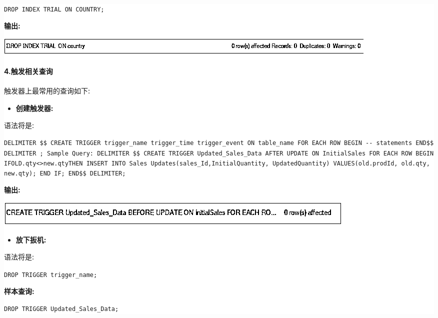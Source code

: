 `DROP INDEX TRIAL
ON COUNTRY;`

**输出:**

![output 16](img/f27504a095e6c82f552e0cc41a38e0f9.png)



#### 4.触发相关查询

触发器上最常用的查询如下:

*   **创建触发器:**

语法将是:

`DELIMITER $$
CREATE TRIGGER trigger_name
trigger_time trigger_event
ON table_name FOR EACH ROW
BEGIN
-- statements
END$$
DELIMITER ;
Sample Query:
DELIMITER $$
CREATE TRIGGER Updated_Sales_Data
AFTER UPDATE
ON InitialSales FOR EACH ROW
BEGIN
IFOLD.qty<>new.qtyTHEN
INSERT INTO Sales Updates(sales_Id,InitialQuantity, UpdatedQuantity)
VALUES(old.prodId, old.qty, new.qty);
END IF;
END$$
DELIMITER;`

**输出:**

![output 17](img/65248a6169a51581666de80e3f80a519.png)



*   **放下扳机:**

语法将是:

`DROP TRIGGER trigger_name;`

**样本查询:**

`DROP TRIGGER Updated_Sales_Data;`
